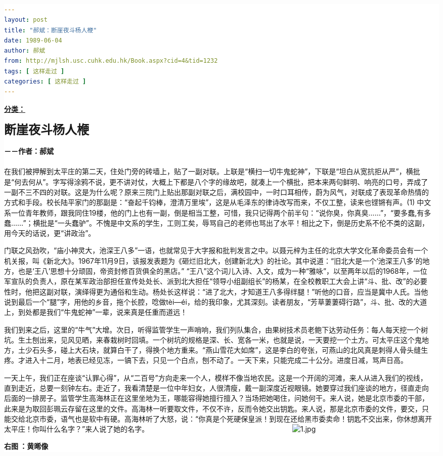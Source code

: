 ```yaml
---
layout: post
title: "郝斌：断崖夜斗杨人楩"
date: 1989-06-04
author: 郝斌
from: http://mjlsh.usc.cuhk.edu.hk/Book.aspx?cid=4&tid=1232
tags: [ 这样走过 ]
categories: [ 这样走过 ]
---
```


<div style="margin: 15px 10px 10px 0px;">
 <div>
  <span id="ctl00_ContentPlaceHolder1_chapter1_SubjectLabel" style="font-weight:bold;text-decoration:underline;">
   分类：
  </span>
 </div>
 <p>
  <strong>
   <font size="5">
    断崖夜斗杨人楩
   </font>
  </strong>
 </p>
 <p>
  <strong>
   －－作者：郝斌
   <br/>
  </strong>
  <br/>
  在我们被押解到太平庄的第二天，住处门旁的砖墙上，贴了一副对联。上联是“横扫一切牛鬼蛇神”，下联是“坦白从宽抗拒从严”，横批是“何去何从”。字写得涂鸦不说，更不讲对仗，大概上下都是八个字的缘故吧，就凑上一个横批，把本来两句鲜明、响亮的口号，弄成了一副不三不四的对联。这是为什么呢？原来三院门上贴出那副对联之后，满校园中，一时口耳相传，蔚为风气，对联成了表现革命热情的方式和手段。校长陆平家门的那副是：“奋起千钧棒，澄清万里埃”，这是从毛泽东的律诗改写而来，不仅工整，读来也铿锵有声。(1) 中文系一位青年教师，跟我同住19楼，他的门上也有一副，倒是相当工整，可惜，我只记得两个前半句：“说你臭，你真臭……”，“要多蠢,有多蠢……”；横批是“一头蠢驴”。不愧是中文系的学生，工则工矣，辱骂自己的老师也骂出了水平！相比之下，倒是历史系不伦不类的这副，用今天的话说，更“讲政治”。
 </p>
 <p>
  门联之风劲吹，“庙小神灵大，池深王八多”一语，也就常见于大字报和批判发言之中。以聂元梓为主任的北京大学文化革命委员会有一个机关报，叫《新北大》。1967年11月9日，该报发表题为《砸烂旧北大，创建新北大》的社论。其中说道：“旧北大是一个‘池深王八多’的地方，也是‘王八’思想十分顽固，帝资封修百货俱全的黑店。” “王八”这个词儿入诗、入文，成为一种“雅咏”，以至两年以后的1968年，一位军宣队的负责人，原在某军政治部担任宣传处处长、派到北大担任“领导小组副组长”的杨某，在全校教职工大会上讲“斗、批、改”的必要性时，他把这副对联，演绎得更为通俗和生动。杨处长这样说：“进了北大，才知道王八多得绊腿！”听他的口音，应当是冀中人氏。当他说到最后一个“腿”字，用他的乡音，拖个长腔，唸做tèi—éi，给的我印象，尤其深刻。读者朋友，“芳草萋萋碍行路”，斗、批、改的大道上，到处都是我们“牛鬼蛇神”一辈，说来真是任重而道远！
 </p>
 <p>
  我们到来之后，这里的“牛气”大增。次日，听得监管学生一声哨响，我们列队集合，由果树技术员老鲍下达劳动任务：每人每天挖一个树坑。生土刨出来，见风见晒，来春栽树时回填。一个树坑的规格是深、长、宽各一米，也就是说，一天要挖一个土方。可太平庄这个鬼地方，土少石头多，碰上大石块，就算白干了，得换个地方重来。“燕山雪花大如席”，这是李白的夸张，可燕山的北风真是刺得人骨头缝生疼。才进入十二月，地表已经见冻，一镐下去，只见一个白点，刨不动了。一天下来，只能完成二十公分。进度日减，骂声日高。
 </p>
 <p>
  一天上午，我们正在座谈“认罪心得”，从“二百号”方向走来一个人，模样不像当地农民。这是一个开阔的河滩，来人从进入我们的视线，直到走近，总要一刻钟左右。走近了，我看清楚是一位中年妇女，人很清瘦，戴一副深度近视眼镜。她要穿过我们座谈的地方，径直走向后面的一排房子。监管学生高海林正在这里坐地为王，哪能容得她擅行擅入？当场把她喝住，问她何干。来人说，她是北京市委的干部，此来是为取回彭珮云存留在这里的文件。高海林一听要取文件，不仅不许，反而令她交出钥匙。来人说，那是北京市委的文件，要交，只能交给北京市委，语气也是软中有硬。高海林听了大怒，说：“你真是个死硬保皇派！到现在还给黑市委卖命！钥匙不交出来，你休想离开太平庄！你叫什么名字？”来人说了她的名字。
  <img align="right" alt="1.jpg" border="0" height="373" src="http://mjlsh.usc.cuhk.edu.hk/medias/contents/1232/1.jpg" width="280"/>
 </p>
 <p>
  <strong>
   右图
  </strong>
  <strong>
   ：黄晞像
  </strong>